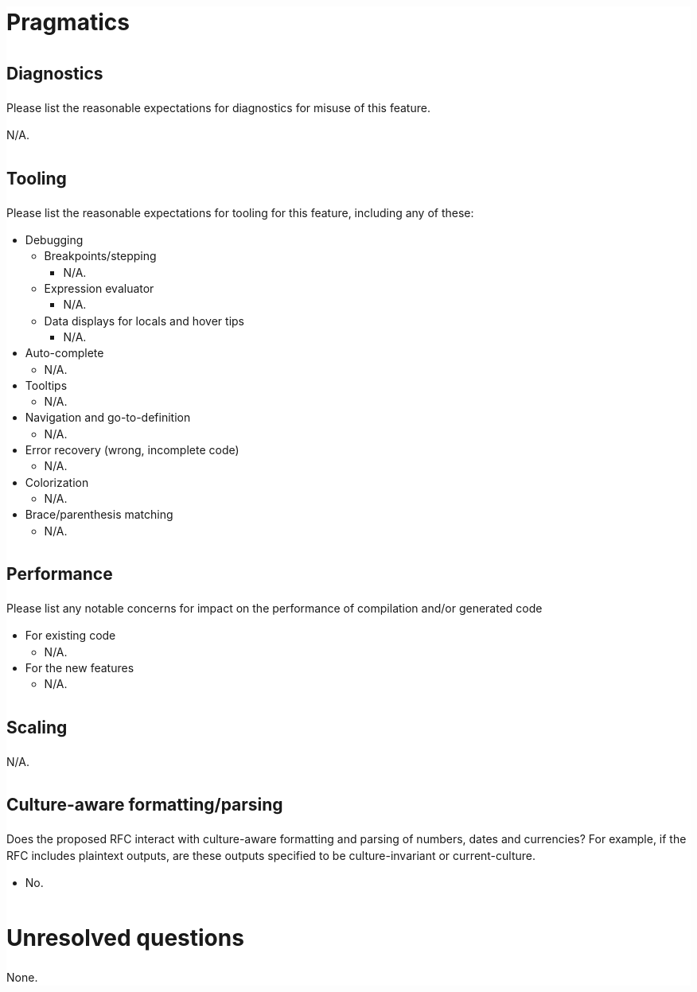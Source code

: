 # Pragmatics

## Diagnostics

Please list the reasonable expectations for diagnostics for misuse of this feature.

N/A.

## Tooling

Please list the reasonable expectations for tooling for this feature, including any of these:

* Debugging
  * Breakpoints/stepping
    * N/A.
  * Expression evaluator
    * N/A.
  * Data displays for locals and hover tips
    * N/A.
* Auto-complete
  * N/A.
* Tooltips
  * N/A.
* Navigation and go-to-definition
  * N/A.
* Error recovery (wrong, incomplete code)
  * N/A.
* Colorization
  * N/A.
* Brace/parenthesis matching
  * N/A.

## Performance

Please list any notable concerns for impact on the performance of compilation and/or generated code

* For existing code
  * N/A.
* For the new features
  * N/A.

## Scaling



N/A.

## Culture-aware formatting/parsing

Does the proposed RFC interact with culture-aware formatting and parsing of numbers, dates and currencies? For example, if the RFC includes plaintext outputs, are these outputs specified to be culture-invariant or current-culture.

* No.

# Unresolved questions

None.
